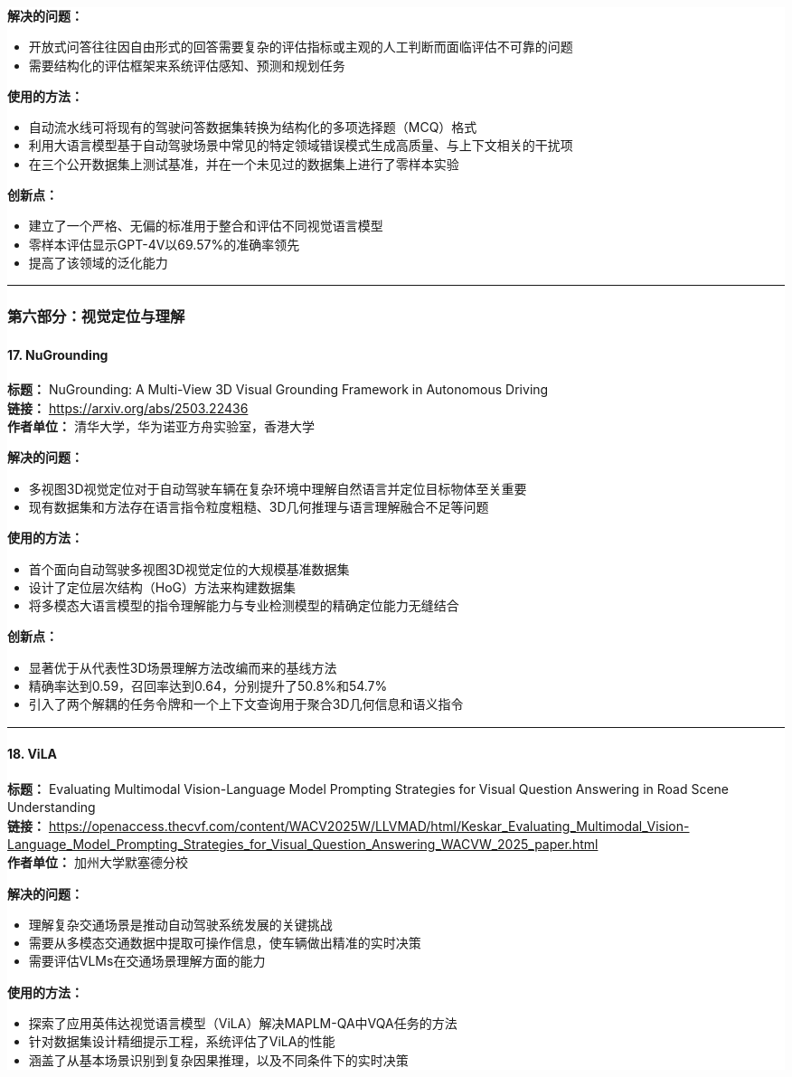 **解决的问题：**
- 开放式问答往往因自由形式的回答需要复杂的评估指标或主观的人工判断而面临评估不可靠的问题
- 需要结构化的评估框架来系统评估感知、预测和规划任务

**使用的方法：**
- 自动流水线可将现有的驾驶问答数据集转换为结构化的多项选择题（MCQ）格式
- 利用大语言模型基于自动驾驶场景中常见的特定领域错误模式生成高质量、与上下文相关的干扰项
- 在三个公开数据集上测试基准，并在一个未见过的数据集上进行了零样本实验

**创新点：**
- 建立了一个严格、无偏的标准用于整合和评估不同视觉语言模型
- 零样本评估显示GPT-4V以69.57%的准确率领先
- 提高了该领域的泛化能力

---

### 第六部分：视觉定位与理解

#### 17. NuGrounding
**标题：** NuGrounding: A Multi-View 3D Visual Grounding Framework in Autonomous Driving  
**链接：** https://arxiv.org/abs/2503.22436  
**作者单位：** 清华大学，华为诺亚方舟实验室，香港大学

**解决的问题：**
- 多视图3D视觉定位对于自动驾驶车辆在复杂环境中理解自然语言并定位目标物体至关重要
- 现有数据集和方法存在语言指令粒度粗糙、3D几何推理与语言理解融合不足等问题

**使用的方法：**
- 首个面向自动驾驶多视图3D视觉定位的大规模基准数据集
- 设计了定位层次结构（HoG）方法来构建数据集
- 将多模态大语言模型的指令理解能力与专业检测模型的精确定位能力无缝结合

**创新点：**
- 显著优于从代表性3D场景理解方法改编而来的基线方法
- 精确率达到0.59，召回率达到0.64，分别提升了50.8%和54.7%
- 引入了两个解耦的任务令牌和一个上下文查询用于聚合3D几何信息和语义指令

---

#### 18. ViLA
**标题：** Evaluating Multimodal Vision-Language Model Prompting Strategies for Visual Question Answering in Road Scene Understanding  
**链接：** https://openaccess.thecvf.com/content/WACV2025W/LLVMAD/html/Keskar_Evaluating_Multimodal_Vision-Language_Model_Prompting_Strategies_for_Visual_Question_Answering_WACVW_2025_paper.html  
**作者单位：** 加州大学默塞德分校

**解决的问题：**
- 理解复杂交通场景是推动自动驾驶系统发展的关键挑战
- 需要从多模态交通数据中提取可操作信息，使车辆做出精准的实时决策
- 需要评估VLMs在交通场景理解方面的能力

**使用的方法：**
- 探索了应用英伟达视觉语言模型（ViLA）解决MAPLM-QA中VQA任务的方法
- 针对数据集设计精细提示工程，系统评估了ViLA的性能
- 涵盖了从基本场景识别到复杂因果推理，以及不同条件下的实时决策
